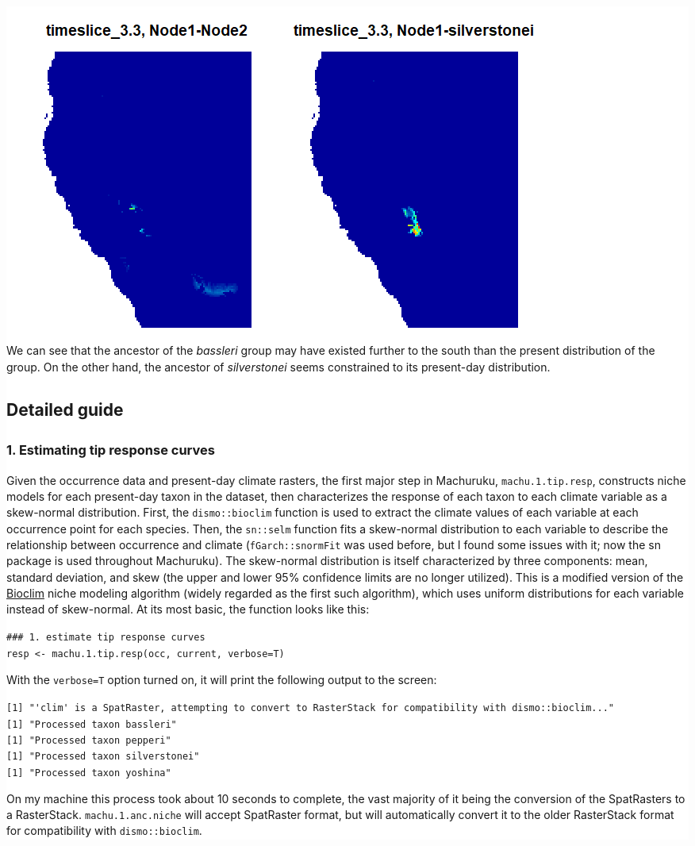 ![2 models](https://github.com/wxguillo/machuruku/blob/machuruku-2.0/tutorial/images/2%20models.png?raw=true)

We can see that the ancestor of the *bassleri* group may have existed further to the south than the present distribution of the group. On the other hand, the ancestor of *silverstonei* seems constrained to its present-day distribution.
## Detailed guide 
### 1. Estimating tip response curves
Given the occurrence data and present-day climate rasters, the first major step in Machuruku, `machu.1.tip.resp`, constructs niche models for each present-day taxon in the dataset, then characterizes the response of each taxon to each climate variable as a skew-normal distribution. First, the `dismo::bioclim` function is used to extract the climate values of each variable at each occurrence point for each species. Then, the `sn::selm` function fits a skew-normal distribution to each variable to describe the relationship between occurrence and climate (`fGarch::snormFit` was used before, but I found some issues with it; now the sn package is used throughout Machuruku). The skew-normal distribution is itself characterized by three components: mean, standard deviation, and skew (the upper and lower 95% confidence limits are no longer utilized). This is a modified version of the [Bioclim](https://onlinelibrary.wiley.com/doi/full/10.1111/ddi.12144) niche modeling algorithm (widely regarded as the first such algorithm), which uses uniform distributions for each variable instead of skew-normal. At its most basic, the function looks like this:
```
### 1. estimate tip response curves
resp <- machu.1.tip.resp(occ, current, verbose=T)
```
With the `verbose=T` option turned on, it will print the following output to the screen:
```
[1] "'clim' is a SpatRaster, attempting to convert to RasterStack for compatibility with dismo::bioclim..."
[1] "Processed taxon bassleri"
[1] "Processed taxon pepperi"
[1] "Processed taxon silverstonei"
[1] "Processed taxon yoshina"
```
On my machine this process took about 10 seconds to complete, the vast majority of it being the conversion of the SpatRasters to a RasterStack. `machu.1.anc.niche` will accept SpatRaster format, but will automatically convert it to the older RasterStack format for compatibility with `dismo::bioclim`. 
